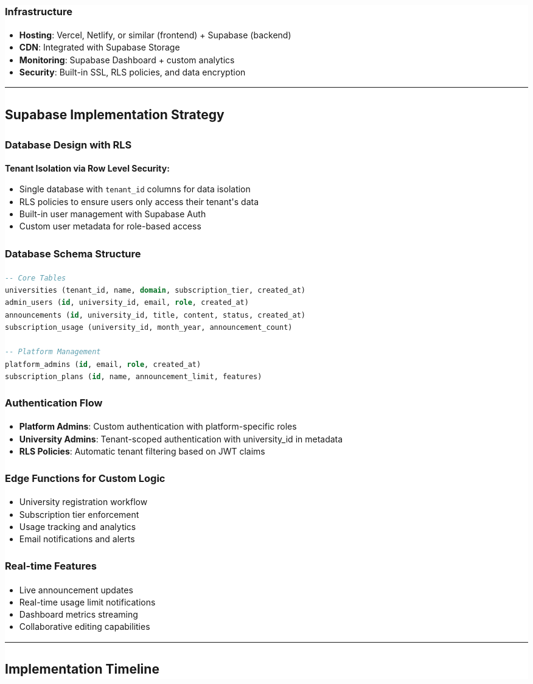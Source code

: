 ### Infrastructure
- **Hosting**: Vercel, Netlify, or similar (frontend) + Supabase (backend)
- **CDN**: Integrated with Supabase Storage
- **Monitoring**: Supabase Dashboard + custom analytics
- **Security**: Built-in SSL, RLS policies, and data encryption

---

## Supabase Implementation Strategy

### Database Design with RLS
**Tenant Isolation via Row Level Security:**
- Single database with `tenant_id` columns for data isolation
- RLS policies to ensure users only access their tenant's data
- Built-in user management with Supabase Auth
- Custom user metadata for role-based access

### Database Schema Structure
```sql
-- Core Tables
universities (tenant_id, name, domain, subscription_tier, created_at)
admin_users (id, university_id, email, role, created_at)
announcements (id, university_id, title, content, status, created_at)
subscription_usage (university_id, month_year, announcement_count)

-- Platform Management
platform_admins (id, email, role, created_at)
subscription_plans (id, name, announcement_limit, features)
```

### Authentication Flow
- **Platform Admins**: Custom authentication with platform-specific roles
- **University Admins**: Tenant-scoped authentication with university_id in metadata
- **RLS Policies**: Automatic tenant filtering based on JWT claims

### Edge Functions for Custom Logic
- University registration workflow
- Subscription tier enforcement
- Usage tracking and analytics
- Email notifications and alerts

### Real-time Features
- Live announcement updates
- Real-time usage limit notifications
- Dashboard metrics streaming
- Collaborative editing capabilities

---

## Implementation Timeline
